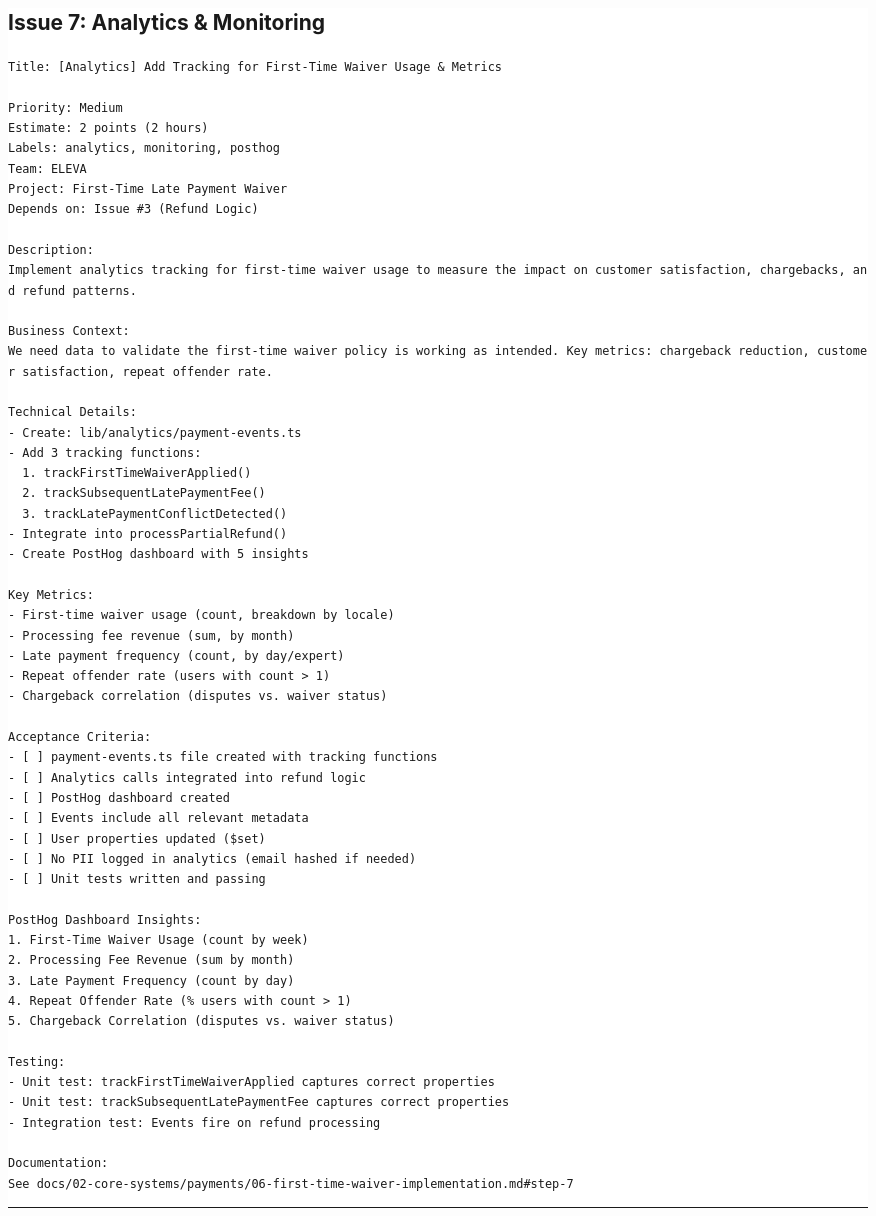 
## Issue 7: Analytics & Monitoring

```
Title: [Analytics] Add Tracking for First-Time Waiver Usage & Metrics

Priority: Medium
Estimate: 2 points (2 hours)
Labels: analytics, monitoring, posthog
Team: ELEVA
Project: First-Time Late Payment Waiver
Depends on: Issue #3 (Refund Logic)

Description:
Implement analytics tracking for first-time waiver usage to measure the impact on customer satisfaction, chargebacks, and refund patterns.

Business Context:
We need data to validate the first-time waiver policy is working as intended. Key metrics: chargeback reduction, customer satisfaction, repeat offender rate.

Technical Details:
- Create: lib/analytics/payment-events.ts
- Add 3 tracking functions:
  1. trackFirstTimeWaiverApplied()
  2. trackSubsequentLatePaymentFee()
  3. trackLatePaymentConflictDetected()
- Integrate into processPartialRefund()
- Create PostHog dashboard with 5 insights

Key Metrics:
- First-time waiver usage (count, breakdown by locale)
- Processing fee revenue (sum, by month)
- Late payment frequency (count, by day/expert)
- Repeat offender rate (users with count > 1)
- Chargeback correlation (disputes vs. waiver status)

Acceptance Criteria:
- [ ] payment-events.ts file created with tracking functions
- [ ] Analytics calls integrated into refund logic
- [ ] PostHog dashboard created
- [ ] Events include all relevant metadata
- [ ] User properties updated ($set)
- [ ] No PII logged in analytics (email hashed if needed)
- [ ] Unit tests written and passing

PostHog Dashboard Insights:
1. First-Time Waiver Usage (count by week)
2. Processing Fee Revenue (sum by month)
3. Late Payment Frequency (count by day)
4. Repeat Offender Rate (% users with count > 1)
5. Chargeback Correlation (disputes vs. waiver status)

Testing:
- Unit test: trackFirstTimeWaiverApplied captures correct properties
- Unit test: trackSubsequentLatePaymentFee captures correct properties
- Integration test: Events fire on refund processing

Documentation:
See docs/02-core-systems/payments/06-first-time-waiver-implementation.md#step-7
```

---